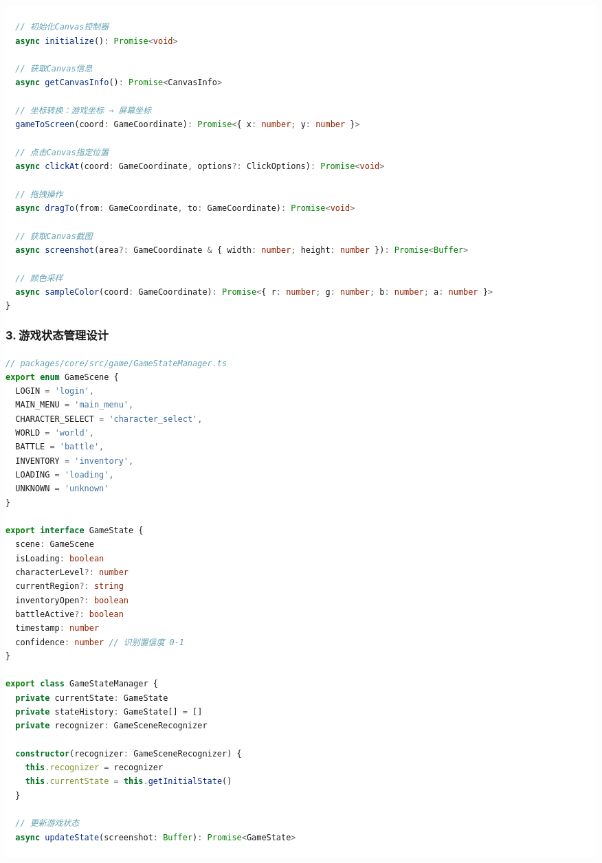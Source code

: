 ```typescript
  
  // 初始化Canvas控制器
  async initialize(): Promise<void>
  
  // 获取Canvas信息
  async getCanvasInfo(): Promise<CanvasInfo>
  
  // 坐标转换：游戏坐标 → 屏幕坐标
  gameToScreen(coord: GameCoordinate): Promise<{ x: number; y: number }>
  
  // 点击Canvas指定位置
  async clickAt(coord: GameCoordinate, options?: ClickOptions): Promise<void>
  
  // 拖拽操作
  async dragTo(from: GameCoordinate, to: GameCoordinate): Promise<void>
  
  // 获取Canvas截图
  async screenshot(area?: GameCoordinate & { width: number; height: number }): Promise<Buffer>
  
  // 颜色采样
  async sampleColor(coord: GameCoordinate): Promise<{ r: number; g: number; b: number; a: number }>
}
```

### 3. 游戏状态管理设计

```typescript
// packages/core/src/game/GameStateManager.ts
export enum GameScene {
  LOGIN = 'login',
  MAIN_MENU = 'main_menu',
  CHARACTER_SELECT = 'character_select',
  WORLD = 'world',
  BATTLE = 'battle',
  INVENTORY = 'inventory',
  LOADING = 'loading',
  UNKNOWN = 'unknown'
}

export interface GameState {
  scene: GameScene
  isLoading: boolean
  characterLevel?: number
  currentRegion?: string
  inventoryOpen?: boolean
  battleActive?: boolean
  timestamp: number
  confidence: number // 识别置信度 0-1
}

export class GameStateManager {
  private currentState: GameState
  private stateHistory: GameState[] = []
  private recognizer: GameSceneRecognizer
  
  constructor(recognizer: GameSceneRecognizer) {
    this.recognizer = recognizer
    this.currentState = this.getInitialState()
  }
  
  // 更新游戏状态
  async updateState(screenshot: Buffer): Promise<GameState>
  
```